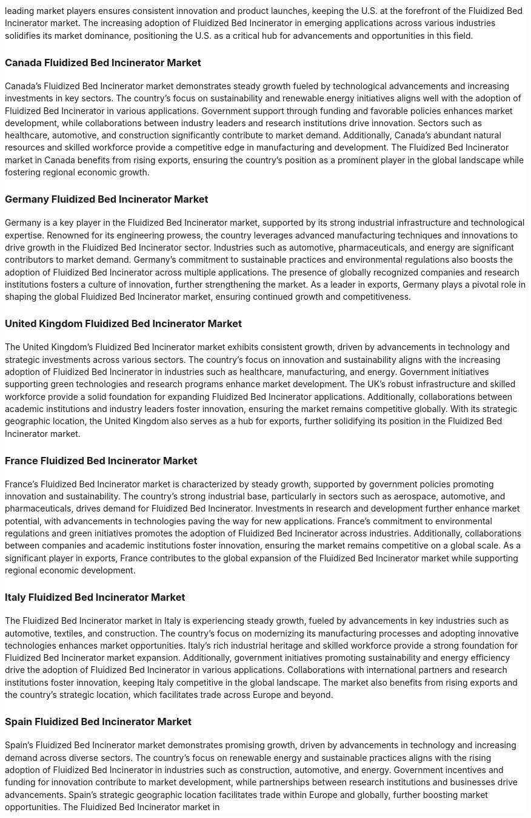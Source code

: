 leading market players ensures consistent innovation and product launches, keeping the U.S. at the forefront of the Fluidized Bed Incinerator market. The increasing adoption of Fluidized Bed Incinerator in emerging applications across various industries solidifies its market dominance, positioning the U.S. as a critical hub for advancements and opportunities in this field.</p><h3>Canada Fluidized Bed Incinerator Market</h3><p>Canada&rsquo;s Fluidized Bed Incinerator market demonstrates steady growth fueled by technological advancements and increasing investments in key sectors. The country&rsquo;s focus on sustainability and renewable energy initiatives aligns well with the adoption of Fluidized Bed Incinerator in various applications. Government support through funding and favorable policies enhances market development, while collaborations between industry leaders and research institutions drive innovation. Sectors such as healthcare, automotive, and construction significantly contribute to market demand. Additionally, Canada&rsquo;s abundant natural resources and skilled workforce provide a competitive edge in manufacturing and development. The Fluidized Bed Incinerator market in Canada benefits from rising exports, ensuring the country&rsquo;s position as a prominent player in the global landscape while fostering regional economic growth.</p><h3>Germany Fluidized Bed Incinerator Market</h3><p>Germany is a key player in the Fluidized Bed Incinerator market, supported by its strong industrial infrastructure and technological expertise. Renowned for its engineering prowess, the country leverages advanced manufacturing techniques and innovations to drive growth in the Fluidized Bed Incinerator sector. Industries such as automotive, pharmaceuticals, and energy are significant contributors to market demand. Germany&rsquo;s commitment to sustainable practices and environmental regulations also boosts the adoption of Fluidized Bed Incinerator across multiple applications. The presence of globally recognized companies and research institutions fosters a culture of innovation, further strengthening the market. As a leader in exports, Germany plays a pivotal role in shaping the global Fluidized Bed Incinerator market, ensuring continued growth and competitiveness.</p><h3>United Kingdom Fluidized Bed Incinerator Market</h3><p>The United Kingdom&rsquo;s Fluidized Bed Incinerator market exhibits consistent growth, driven by advancements in technology and strategic investments across various sectors. The country&rsquo;s focus on innovation and sustainability aligns with the increasing adoption of Fluidized Bed Incinerator in industries such as healthcare, manufacturing, and energy. Government initiatives supporting green technologies and research programs enhance market development. The UK&rsquo;s robust infrastructure and skilled workforce provide a solid foundation for expanding Fluidized Bed Incinerator applications. Additionally, collaborations between academic institutions and industry leaders foster innovation, ensuring the market remains competitive globally. With its strategic geographic location, the United Kingdom also serves as a hub for exports, further solidifying its position in the Fluidized Bed Incinerator market.</p><h3>France Fluidized Bed Incinerator Market</h3><p>France&rsquo;s Fluidized Bed Incinerator market is characterized by steady growth, supported by government policies promoting innovation and sustainability. The country&rsquo;s strong industrial base, particularly in sectors such as aerospace, automotive, and pharmaceuticals, drives demand for Fluidized Bed Incinerator. Investments in research and development further enhance market potential, with advancements in technologies paving the way for new applications. France&rsquo;s commitment to environmental regulations and green initiatives promotes the adoption of Fluidized Bed Incinerator across industries. Additionally, collaborations between companies and academic institutions foster innovation, ensuring the market remains competitive on a global scale. As a significant player in exports, France contributes to the global expansion of the Fluidized Bed Incinerator market while supporting regional economic development.</p><h3>Italy Fluidized Bed Incinerator Market</h3><p>The Fluidized Bed Incinerator market in Italy is experiencing steady growth, fueled by advancements in key industries such as automotive, textiles, and construction. The country&rsquo;s focus on modernizing its manufacturing processes and adopting innovative technologies enhances market opportunities. Italy&rsquo;s rich industrial heritage and skilled workforce provide a strong foundation for Fluidized Bed Incinerator market expansion. Additionally, government initiatives promoting sustainability and energy efficiency drive the adoption of Fluidized Bed Incinerator in various applications. Collaborations with international partners and research institutions foster innovation, keeping Italy competitive in the global landscape. The market also benefits from rising exports and the country&rsquo;s strategic location, which facilitates trade across Europe and beyond.</p><h3>Spain Fluidized Bed Incinerator Market</h3><p>Spain&rsquo;s Fluidized Bed Incinerator market demonstrates promising growth, driven by advancements in technology and increasing demand across diverse sectors. The country&rsquo;s focus on renewable energy and sustainable practices aligns with the rising adoption of Fluidized Bed Incinerator in industries such as construction, automotive, and energy. Government incentives and funding for innovation contribute to market development, while partnerships between research institutions and businesses drive advancements. Spain&rsquo;s strategic geographic location facilitates trade within Europe and globally, further boosting market opportunities. The Fluidized Bed Incinerator market in